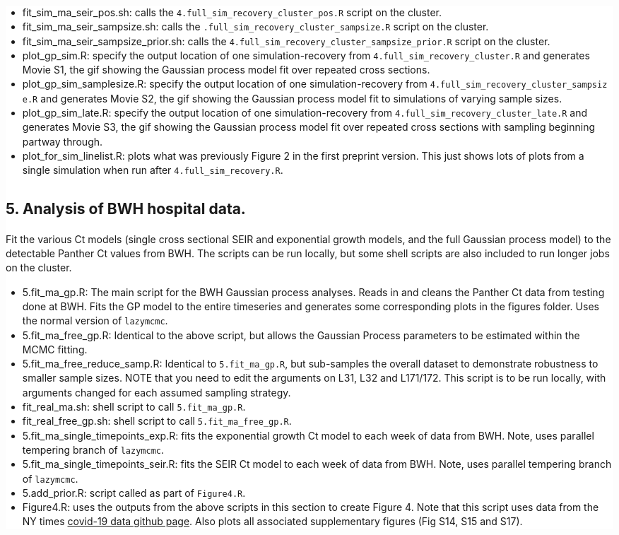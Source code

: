   - fit_sim_ma_seir_pos.sh: calls the `4.full_sim_recovery_cluster_pos.R` script on the cluster.
  - fit_sim_ma_seir_sampsize.sh: calls the `.full_sim_recovery_cluster_sampsize.R` script on the cluster.
  - fit_sim_ma_seir_sampsize_prior.sh: calls the `4.full_sim_recovery_cluster_sampsize_prior.R` script on the cluster.
  - plot_gp_sim.R: specify the output location of one simulation-recovery from `4.full_sim_recovery_cluster.R` and generates Movie S1, the gif showing the Gaussian process model fit over repeated cross sections.
   - plot_gp_sim_samplesize.R: specify the output location of one simulation-recovery from `4.full_sim_recovery_cluster_sampsize.R` and generates Movie S2, the gif showing the Gaussian process model fit to simulations of varying sample sizes.
   - plot_gp_sim_late.R: specify the output location of one simulation-recovery from `4.full_sim_recovery_cluster_late.R` and generates Movie S3, the gif showing the Gaussian process model fit over repeated cross sections with sampling beginning partway through.
  - plot_for_sim_linelist.R: plots what was previously Figure 2 in the first preprint version. This just shows lots of plots from a single simulation when run after `4.full_sim_recovery.R`.
  
## 5. Analysis of BWH hospital data.
Fit the various Ct models (single cross sectional SEIR and exponential growth models, and the full Gaussian process model) to the detectable Panther Ct values from BWH. The scripts can be run locally, but some shell scripts are also included to run longer jobs on the cluster.
  - 5.fit_ma_gp.R: The main script for the BWH Gaussian process analyses. Reads in and cleans the Panther Ct data from testing done at BWH. Fits the GP model to the entire timeseries and generates some corresponding plots in the figures folder. Uses the normal version of `lazymcmc`.
  - 5.fit_ma_free_gp.R: Identical to the above script, but allows the Gaussian Process parameters to be estimated within the MCMC fitting.
  - 5.fit_ma_free_reduce_samp.R: Identical to `5.fit_ma_gp.R`, but sub-samples the overall dataset to demonstrate robustness to smaller sample sizes. NOTE that you need to edit the arguments on L31, L32 and L171/172. This script is to be run locally, with arguments changed for each assumed sampling strategy.
  - fit_real_ma.sh: shell script to call `5.fit_ma_gp.R`.
  - fit_real_free_gp.sh: shell script to call `5.fit_ma_free_gp.R`.
  - 5.fit_ma_single_timepoints_exp.R: fits the exponential growth Ct model to each week of data from BWH. Note, uses parallel tempering branch of `lazymcmc`.
  - 5.fit_ma_single_timepoints_seir.R: fits the SEIR Ct model to each week of data from BWH. Note, uses parallel tempering branch of `lazymcmc`.
  - 5.add_prior.R: script called as part of `Figure4.R`.
  - Figure4.R: uses the outputs from the above scripts in this section to create Figure 4. Note that this script uses data from the NY times [covid-19 data github page](https://github.com/nytimes/covid-19-data). Also plots all associated supplementary figures (Fig S14, S15 and S17).